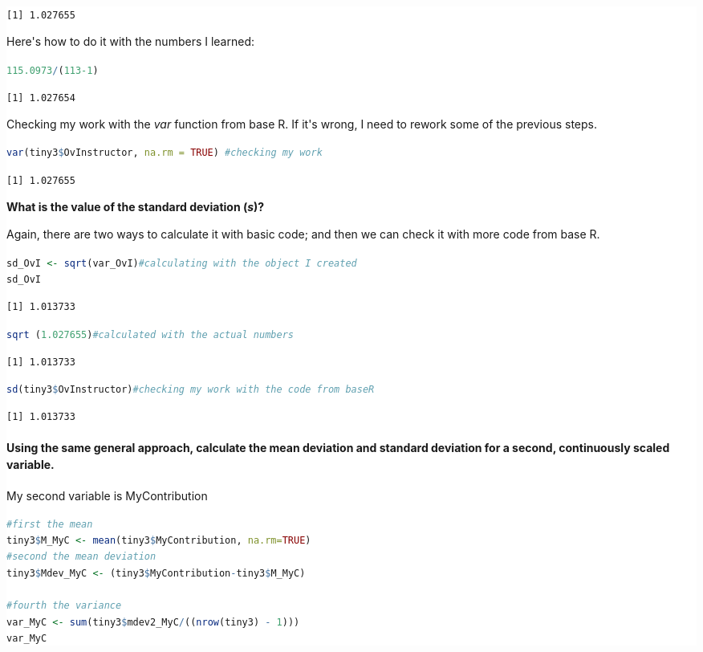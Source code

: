 ```
[1] 1.027655
```

Here's how to do it with the numbers I learned:

```r
115.0973/(113-1)
```

```
[1] 1.027654
```
Checking my work with the *var* function from base R. If it's wrong, I need to rework some of the previous steps.

```r
var(tiny3$OvInstructor, na.rm = TRUE) #checking my work
```

```
[1] 1.027655
```

**What is the value of the standard deviation ($s$)?**

Again, there are two ways to calculate it with basic code; and then we can check it with more code from base R.


```r
sd_OvI <- sqrt(var_OvI)#calculating with the object I created
sd_OvI
```

```
[1] 1.013733
```

```r
sqrt (1.027655)#calculated with the actual numbers
```

```
[1] 1.013733
```

```r
sd(tiny3$OvInstructor)#checking my work with the code from baseR
```

```
[1] 1.013733
```

#### Using the same general approach, calculate the mean deviation and standard deviation for a second, continuously scaled variable.

My second variable is MyContribution

```r
#first the mean
tiny3$M_MyC <- mean(tiny3$MyContribution, na.rm=TRUE)
#second the mean deviation
tiny3$Mdev_MyC <- (tiny3$MyContribution-tiny3$M_MyC)

#fourth the variance
var_MyC <- sum(tiny3$mdev2_MyC/((nrow(tiny3) - 1)))
var_MyC
```

